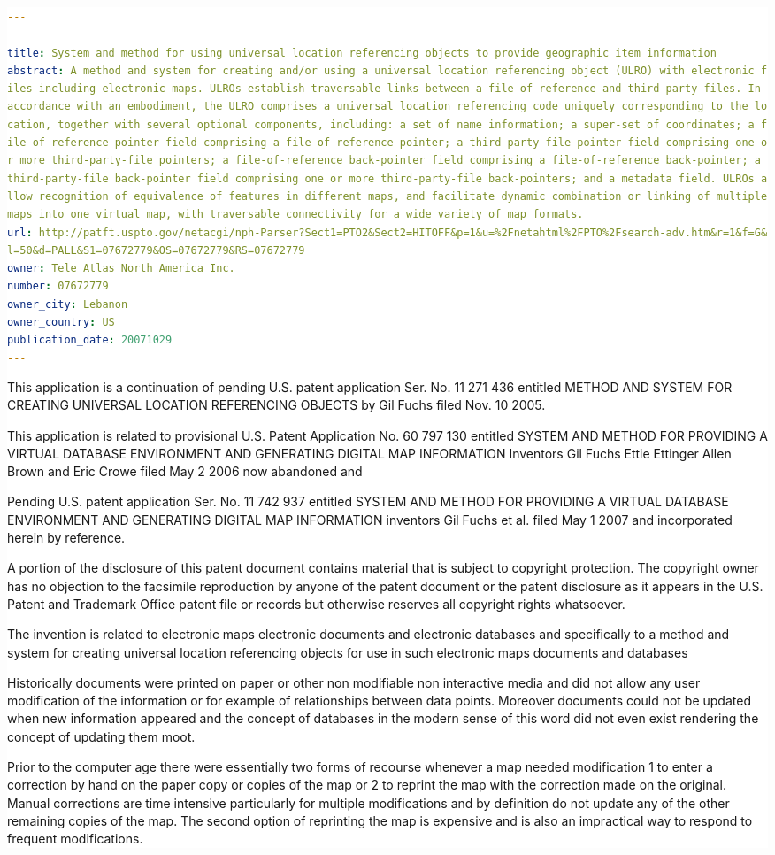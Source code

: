 ```yaml
---

title: System and method for using universal location referencing objects to provide geographic item information
abstract: A method and system for creating and/or using a universal location referencing object (ULRO) with electronic files including electronic maps. ULROs establish traversable links between a file-of-reference and third-party-files. In accordance with an embodiment, the ULRO comprises a universal location referencing code uniquely corresponding to the location, together with several optional components, including: a set of name information; a super-set of coordinates; a file-of-reference pointer field comprising a file-of-reference pointer; a third-party-file pointer field comprising one or more third-party-file pointers; a file-of-reference back-pointer field comprising a file-of-reference back-pointer; a third-party-file back-pointer field comprising one or more third-party-file back-pointers; and a metadata field. ULROs allow recognition of equivalence of features in different maps, and facilitate dynamic combination or linking of multiple maps into one virtual map, with traversable connectivity for a wide variety of map formats.
url: http://patft.uspto.gov/netacgi/nph-Parser?Sect1=PTO2&Sect2=HITOFF&p=1&u=%2Fnetahtml%2FPTO%2Fsearch-adv.htm&r=1&f=G&l=50&d=PALL&S1=07672779&OS=07672779&RS=07672779
owner: Tele Atlas North America Inc.
number: 07672779
owner_city: Lebanon
owner_country: US
publication_date: 20071029
---
```

This application is a continuation of pending U.S. patent application Ser. No. 11 271 436 entitled METHOD AND SYSTEM FOR CREATING UNIVERSAL LOCATION REFERENCING OBJECTS by Gil Fuchs filed Nov. 10 2005.

This application is related to provisional U.S. Patent Application No. 60 797 130 entitled SYSTEM AND METHOD FOR PROVIDING A VIRTUAL DATABASE ENVIRONMENT AND GENERATING DIGITAL MAP INFORMATION Inventors Gil Fuchs Ettie Ettinger Allen Brown and Eric Crowe filed May 2 2006 now abandoned and

Pending U.S. patent application Ser. No. 11 742 937 entitled SYSTEM AND METHOD FOR PROVIDING A VIRTUAL DATABASE ENVIRONMENT AND GENERATING DIGITAL MAP INFORMATION inventors Gil Fuchs et al. filed May 1 2007 and incorporated herein by reference.

A portion of the disclosure of this patent document contains material that is subject to copyright protection. The copyright owner has no objection to the facsimile reproduction by anyone of the patent document or the patent disclosure as it appears in the U.S. Patent and Trademark Office patent file or records but otherwise reserves all copyright rights whatsoever.

The invention is related to electronic maps electronic documents and electronic databases and specifically to a method and system for creating universal location referencing objects for use in such electronic maps documents and databases

Historically documents were printed on paper or other non modifiable non interactive media and did not allow any user modification of the information or for example of relationships between data points. Moreover documents could not be updated when new information appeared and the concept of databases in the modern sense of this word did not even exist rendering the concept of updating them moot.

Prior to the computer age there were essentially two forms of recourse whenever a map needed modification 1 to enter a correction by hand on the paper copy or copies of the map or 2 to reprint the map with the correction made on the original. Manual corrections are time intensive particularly for multiple modifications and by definition do not update any of the other remaining copies of the map. The second option of reprinting the map is expensive and is also an impractical way to respond to frequent modifications.

